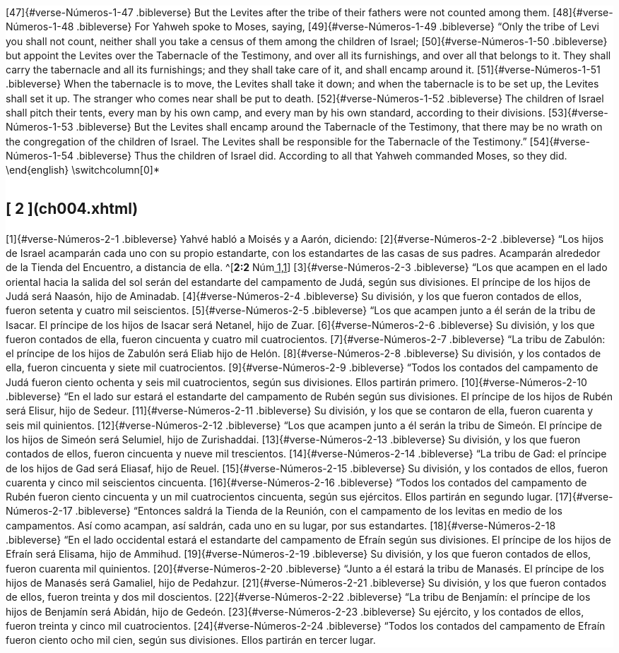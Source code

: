 [47]{#verse-Números-1-47 .bibleverse} But the Levites after the tribe of their fathers were not counted among them. [48]{#verse-Números-1-48 .bibleverse} For Yahweh spoke to Moses, saying, [49]{#verse-Números-1-49 .bibleverse} “Only the tribe of Levi you shall not count, neither shall you take a census of them among the children of Israel; [50]{#verse-Números-1-50 .bibleverse} but appoint the Levites over the Tabernacle of the Testimony, and over all its furnishings, and over all that belongs to it. They shall carry the tabernacle and all its furnishings; and they shall take care of it, and shall encamp around it. [51]{#verse-Números-1-51 .bibleverse} When the tabernacle is to move, the Levites shall take it down; and when the tabernacle is to be set up, the Levites shall set it up. The stranger who comes near shall be put to death. [52]{#verse-Números-1-52 .bibleverse} The children of Israel shall pitch their tents, every man by his own camp, and every man by his own standard, according to their divisions. [53]{#verse-Números-1-53 .bibleverse} But the Levites shall encamp around the Tabernacle of the Testimony, that there may be no wrath on the congregation of the children of Israel. The Levites shall be responsible for the Tabernacle of the Testimony.” [54]{#verse-Números-1-54 .bibleverse} Thus the children of Israel did. According to all that Yahweh commanded Moses, so they did. 
\end{english}
\switchcolumn[0]*

<h2 class="chaptertitle">[&nbsp;2&nbsp;](ch004.xhtml)<span><span id="chapter-Números-2"></span></span></h2>

[1]{#verse-Números-2-1 .bibleverse} Yahvé habló a Moisés y a Aarón, diciendo: [2]{#verse-Números-2-2 .bibleverse} “Los hijos de Israel acamparán cada uno con su propio estandarte, con los estandartes de las casas de sus padres. Acamparán alrededor de la Tienda del Encuentro, a distancia de ella. ^[**2:2** Núm[ 1,1](ch046.xhtml#verse-1-Corintios-1-1)]
[3]{#verse-Números-2-3 .bibleverse} “Los que acampen en el lado oriental hacia la salida del sol serán del estandarte del campamento de Judá, según sus divisiones. El príncipe de los hijos de Judá será Naasón, hijo de Aminadab. [4]{#verse-Números-2-4 .bibleverse} Su división, y los que fueron contados de ellos, fueron setenta y cuatro mil seiscientos.
[5]{#verse-Números-2-5 .bibleverse} “Los que acampen junto a él serán de la tribu de Isacar. El príncipe de los hijos de Isacar será Netanel, hijo de Zuar. [6]{#verse-Números-2-6 .bibleverse} Su división, y los que fueron contados de ella, fueron cincuenta y cuatro mil cuatrocientos.
[7]{#verse-Números-2-7 .bibleverse} “La tribu de Zabulón: el príncipe de los hijos de Zabulón será Eliab hijo de Helón. [8]{#verse-Números-2-8 .bibleverse} Su división, y los contados de ella, fueron cincuenta y siete mil cuatrocientos.
[9]{#verse-Números-2-9 .bibleverse} “Todos los contados del campamento de Judá fueron ciento ochenta y seis mil cuatrocientos, según sus divisiones. Ellos partirán primero.
[10]{#verse-Números-2-10 .bibleverse} “En el lado sur estará el estandarte del campamento de Rubén según sus divisiones. El príncipe de los hijos de Rubén será Elisur, hijo de Sedeur. [11]{#verse-Números-2-11 .bibleverse} Su división, y los que se contaron de ella, fueron cuarenta y seis mil quinientos.
[12]{#verse-Números-2-12 .bibleverse} “Los que acampen junto a él serán la tribu de Simeón. El príncipe de los hijos de Simeón será Selumiel, hijo de Zurishaddai. [13]{#verse-Números-2-13 .bibleverse} Su división, y los que fueron contados de ellos, fueron cincuenta y nueve mil trescientos.
[14]{#verse-Números-2-14 .bibleverse} “La tribu de Gad: el príncipe de los hijos de Gad será Eliasaf, hijo de Reuel. [15]{#verse-Números-2-15 .bibleverse} Su división, y los contados de ellos, fueron cuarenta y cinco mil seiscientos cincuenta.
[16]{#verse-Números-2-16 .bibleverse} “Todos los contados del campamento de Rubén fueron ciento cincuenta y un mil cuatrocientos cincuenta, según sus ejércitos. Ellos partirán en segundo lugar.
[17]{#verse-Números-2-17 .bibleverse} “Entonces saldrá la Tienda de la Reunión, con el campamento de los levitas en medio de los campamentos. Así como acampan, así saldrán, cada uno en su lugar, por sus estandartes.
[18]{#verse-Números-2-18 .bibleverse} “En el lado occidental estará el estandarte del campamento de Efraín según sus divisiones. El príncipe de los hijos de Efraín será Elisama, hijo de Ammihud. [19]{#verse-Números-2-19 .bibleverse} Su división, y los que fueron contados de ellos, fueron cuarenta mil quinientos.
[20]{#verse-Números-2-20 .bibleverse} “Junto a él estará la tribu de Manasés. El príncipe de los hijos de Manasés será Gamaliel, hijo de Pedahzur. [21]{#verse-Números-2-21 .bibleverse} Su división, y los que fueron contados de ellos, fueron treinta y dos mil doscientos.
[22]{#verse-Números-2-22 .bibleverse} “La tribu de Benjamín: el príncipe de los hijos de Benjamín será Abidán, hijo de Gedeón. [23]{#verse-Números-2-23 .bibleverse} Su ejército, y los contados de ellos, fueron treinta y cinco mil cuatrocientos.
[24]{#verse-Números-2-24 .bibleverse} “Todos los contados del campamento de Efraín fueron ciento ocho mil cien, según sus divisiones. Ellos partirán en tercer lugar.